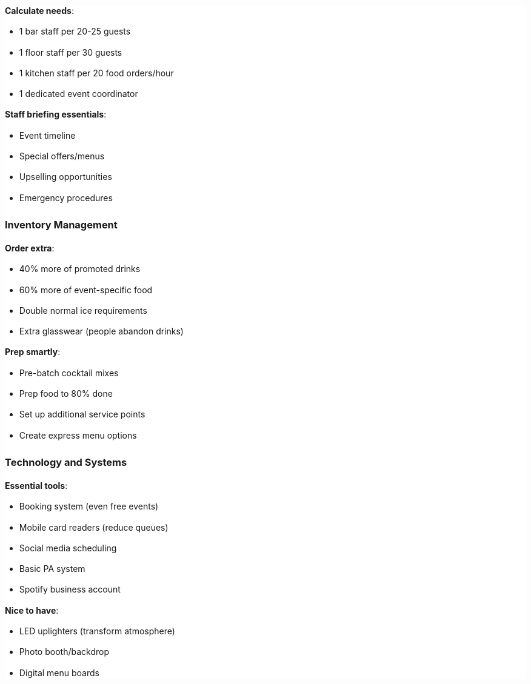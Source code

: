 **Calculate needs**:

- 1 bar staff per 20-25 guests

- 1 floor staff per 30 guests

- 1 kitchen staff per 20 food orders/hour

- 1 dedicated event coordinator

**Staff briefing essentials**:

- Event timeline

- Special offers/menus

- Upselling opportunities

- Emergency procedures

### Inventory Management

**Order extra**:

- 40% more of promoted drinks

- 60% more of event-specific food

- Double normal ice requirements

- Extra glasswear (people abandon drinks)

**Prep smartly**:

- Pre-batch cocktail mixes

- Prep food to 80% done

- Set up additional service points

- Create express menu options

### Technology and Systems

**Essential tools**:

- Booking system (even free events)

- Mobile card readers (reduce queues)

- Social media scheduling

- Basic PA system

- Spotify business account

**Nice to have**:

- LED uplighters (transform atmosphere)

- Photo booth/backdrop

- Digital menu boards
